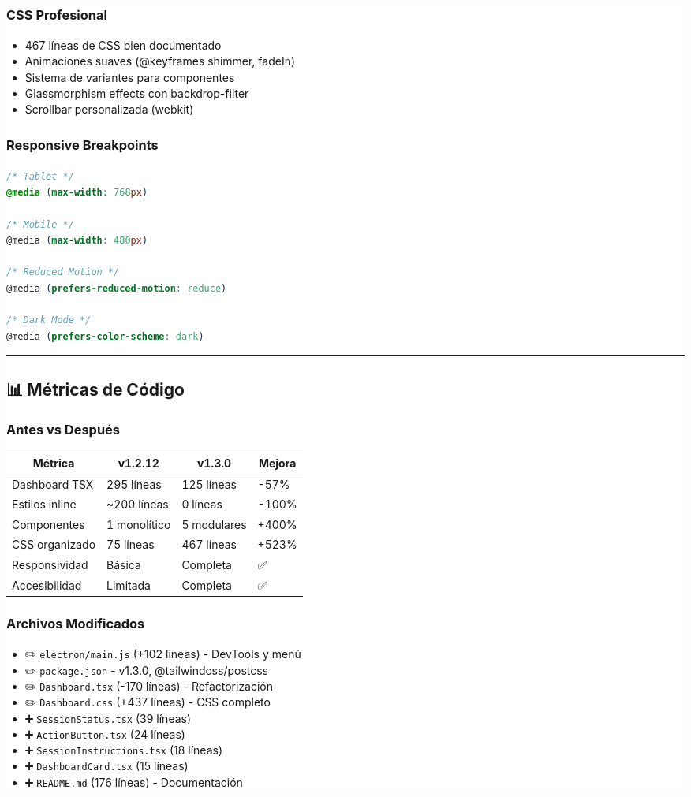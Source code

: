 ### **CSS Profesional**
- 467 líneas de CSS bien documentado
- Animaciones suaves (@keyframes shimmer, fadeIn)
- Sistema de variantes para componentes
- Glassmorphism effects con backdrop-filter
- Scrollbar personalizada (webkit)

### **Responsive Breakpoints**
```css
/* Tablet */
@media (max-width: 768px)

/* Mobile */
@media (max-width: 480px)

/* Reduced Motion */
@media (prefers-reduced-motion: reduce)

/* Dark Mode */
@media (prefers-color-scheme: dark)
```

---

## 📊 Métricas de Código

### **Antes vs Después**

| Métrica | v1.2.12 | v1.3.0 | Mejora |
|---------|---------|---------|---------|
| Dashboard TSX | 295 líneas | 125 líneas | -57% |
| Estilos inline | ~200 líneas | 0 líneas | -100% |
| Componentes | 1 monolítico | 5 modulares | +400% |
| CSS organizado | 75 líneas | 467 líneas | +523% |
| Responsividad | Básica | Completa | ✅ |
| Accesibilidad | Limitada | Completa | ✅ |

### **Archivos Modificados**
- ✏️ `electron/main.js` (+102 líneas) - DevTools y menú
- ✏️ `package.json` - v1.3.0, @tailwindcss/postcss
- ✏️ `Dashboard.tsx` (-170 líneas) - Refactorización
- ✏️ `Dashboard.css` (+437 líneas) - CSS completo
- ➕ `SessionStatus.tsx` (39 líneas)
- ➕ `ActionButton.tsx` (24 líneas)
- ➕ `SessionInstructions.tsx` (18 líneas)
- ➕ `DashboardCard.tsx` (15 líneas)
- ➕ `README.md` (176 líneas) - Documentación
